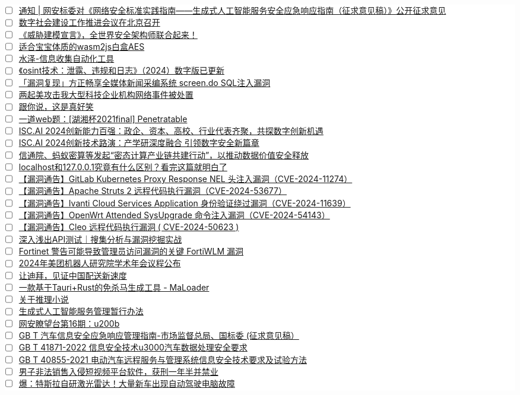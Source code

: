   - [ ] [通知 | 网安标委对《网络安全标准实践指南——生成式人工智能服务安全应急响应指南（征求意见稿）》公开征求意见](https://mp.weixin.qq.com/s?__biz=MzA5MzE5MDAzOA==&mid=2664232585&idx=4&sn=ed98015d518c53b470eb8549a7e4792a)
  - [ ] [数字社会建设工作推进会议在北京召开](https://mp.weixin.qq.com/s?__biz=MzI5NTM4OTQ5Mg==&mid=2247633212&idx=5&sn=c0672bb911d1758c54ec29d97ba0201c)
  - [ ] [《威胁建模宣言》，全世界安全架构师联合起来！](https://mp.weixin.qq.com/s?__biz=MzAxOTk3NTg5OQ==&mid=2247492020&idx=1&sn=4c5e5c1a0444190e7618908565cca3e8)
  - [ ] [适合宝宝体质的wasm2js白盒AES](https://mp.weixin.qq.com/s?__biz=Mzg4NTg0MjMzNQ==&mid=2247484146&idx=1&sn=b13e66ef1f36fde099a181f98d41ba16)
  - [ ] [水泽-信息收集自动化工具](https://mp.weixin.qq.com/s?__biz=MzU0NDc0NTY3OQ==&mid=2247488235&idx=1&sn=9b8854db458754ceff2b98e49a07a6ba)
  - [ ] [《osint技术：泄露、违规和日志》（2024）数字版已更新](https://mp.weixin.qq.com/s?__biz=Mzg2MTg3NzQ5OQ==&mid=2247485529&idx=1&sn=53bf97fb66a5453871d11a3fa9133561)
  - [ ] [「漏洞复现」方正畅享全媒体新闻采编系统 screen.do SQL注入漏洞](https://mp.weixin.qq.com/s?__biz=MzkyNDY3MTY3MA==&mid=2247486412&idx=1&sn=712f6ea6d9343dfea4389136b50008d4)
  - [ ] [两起美攻击我大型科技企业机构网络事件被处置](https://mp.weixin.qq.com/s?__biz=MzA4OTM1MzkwNg==&mid=2652895461&idx=1&sn=65f4cc9b273ccb021807c5d04ac68e80)
  - [ ] [跟你说，这是真好笑](https://mp.weixin.qq.com/s?__biz=MzU1NTkzMTYxOQ==&mid=2247485733&idx=1&sn=4ec70d63946e73325db7664605aa94c3)
  - [ ] [一道web题：[湖湘杯2021final] Penetratable](https://mp.weixin.qq.com/s?__biz=Mzg2MjgwMzIxMA==&mid=2247484764&idx=1&sn=4d851c5c8936db2db43590535dd63a77)
  - [ ] [ISC.AI 2024创新能力百强：政企、资本、高校、行业代表齐聚，共探数字创新机遇](https://mp.weixin.qq.com/s?__biz=MjM5ODI2MTg3Mw==&mid=2649818744&idx=1&sn=4570dbc7b302352f0767f82a3ca3911b)
  - [ ] [ISC.AI 2024创新技术路演：产学研深度融合 引领数字安全新篇章](https://mp.weixin.qq.com/s?__biz=MjM5ODI2MTg3Mw==&mid=2649818744&idx=2&sn=ab73a18e977688a57ac932c5eec73094)
  - [ ] [信通院、蚂蚁密算等发起“密态计算产业链共建行动”，以推动数据价值安全释放](https://mp.weixin.qq.com/s?__biz=MzIxMDIwODM2MA==&mid=2653931259&idx=1&sn=519423870c2e2cc23b6c54bd367553d1)
  - [ ] [localhost和127.0.0.1究竟有什么区别？看完这篇就明白了](https://mp.weixin.qq.com/s?__biz=MzI5MjY4MTMyMQ==&mid=2247489004&idx=1&sn=f94fe7d7225d8cf349824abaf252568f)
  - [ ] [【漏洞通告】GitLab Kubernetes Proxy Response NEL 头注入漏洞（CVE-2024-11274）](https://mp.weixin.qq.com/s?__biz=Mzg2NjczMzc1NA==&mid=2247486475&idx=1&sn=a6abc6678bce010ef732dfc02c5de936)
  - [ ] [【漏洞通告】Apache Struts 2 远程代码执行漏洞（CVE-2024-53677）](https://mp.weixin.qq.com/s?__biz=Mzg2NjczMzc1NA==&mid=2247486475&idx=2&sn=d72f0a05e1e612fa56354ae1a878a765)
  - [ ] [【漏洞通告】Ivanti Cloud Services Application 身份验证绕过漏洞（CVE-2024-11639）](https://mp.weixin.qq.com/s?__biz=Mzg2NjczMzc1NA==&mid=2247486475&idx=3&sn=9f3590ac9d85d305b380de81489941af)
  - [ ] [【漏洞通告】OpenWrt Attended SysUpgrade 命令注入漏洞（CVE-2024-54143）](https://mp.weixin.qq.com/s?__biz=Mzg2NjczMzc1NA==&mid=2247486475&idx=4&sn=943a72a40bc01ee1401d16c5b6db3f11)
  - [ ] [【漏洞通告】Cleo 远程代码执行漏洞 ( CVE-2024-50623 )](https://mp.weixin.qq.com/s?__biz=Mzg2NjczMzc1NA==&mid=2247486475&idx=5&sn=4d662930a1561be456356a31827c5a92)
  - [ ] [深入浅出API测试｜搜集分析与漏洞挖掘实战](https://mp.weixin.qq.com/s?__biz=MzIzMTIzNTM0MA==&mid=2247496635&idx=1&sn=34c31d16785a1db6359cc507f1312498)
  - [ ] [Fortinet 警告可能导致管理员访问漏洞的关键 FortiWLM 漏洞](https://mp.weixin.qq.com/s?__biz=MzkzNjIzMjM5Ng==&mid=2247490119&idx=1&sn=b4ee325a5b5ff4787c6b6b1290e0f9e8)
  - [ ] [2024年美团机器人研究院学术年会议程公布](https://mp.weixin.qq.com/s?__biz=MjM5NjQ5MTI5OA==&mid=2651779664&idx=1&sn=11e5793da76855dd347406139e377c6a)
  - [ ] [让迪拜，见证中国配送新速度](https://mp.weixin.qq.com/s?__biz=MjM5NjQ5MTI5OA==&mid=2651779664&idx=2&sn=f106d35c5378da6bfe64f51d8f6c8eec)
  - [ ] [一款基于Tauri+Rust的免杀马生成工具 - MaLoader](https://mp.weixin.qq.com/s?__biz=MzIzNTE0Mzc0OA==&mid=2247485991&idx=1&sn=b8f78a668cb737785a90362e4a4586fe)
  - [ ] [关于推理小说](https://mp.weixin.qq.com/s?__biz=Mzg5NzY5NjM5Mg==&mid=2247485029&idx=1&sn=33032df67aebf47da15401ffd83c0c2f)
  - [ ] [生成式人工智能服务管理暂行办法](https://mp.weixin.qq.com/s?__biz=MzI3MDY0Nzg1Nw==&mid=2247489381&idx=1&sn=3866576953b862b7fc33604d8acfa222)
  - [ ] [网安瞭望台第16期：u200b](https://mp.weixin.qq.com/s?__biz=Mzg2NTkwODU3Ng==&mid=2247514517&idx=1&sn=ffce7e73051a16ca9796ca9f59991ec7)
  - [ ] [GB T 汽车信息安全应急响应管理指南-市场监督总局、国标委  (征求意见稿）](https://mp.weixin.qq.com/s?__biz=MzU2MDk1Nzg2MQ==&mid=2247617636&idx=1&sn=749ddc3603e3b4ef31f6ef5db51d278a)
  - [ ] [GB T 41871-2022 信息安全技术u3000汽车数据处理安全要求](https://mp.weixin.qq.com/s?__biz=MzU2MDk1Nzg2MQ==&mid=2247617636&idx=2&sn=da5025ca254fff99837af94311e1abd8)
  - [ ] [GB T 40855-2021 电动汽车远程服务与管理系统信息安全技术要求及试验方法](https://mp.weixin.qq.com/s?__biz=MzU2MDk1Nzg2MQ==&mid=2247617636&idx=3&sn=f42254dda2a687d63ee34f9533130e47)
  - [ ] [男子非法销售入侵短视频平台软件，获刑一年半并禁业](https://mp.weixin.qq.com/s?__biz=MzI0NzE4ODk1Mw==&mid=2652094342&idx=1&sn=5c5cf192e94d81d1c47bd4fb7661a798)
  - [ ] [爆：特斯拉自研激光雷达！大量新车出现自动驾驶电脑故障](https://mp.weixin.qq.com/s?__biz=MzI0NzE4ODk1Mw==&mid=2652094342&idx=2&sn=67db5904bc2f92f2a1a597aa79713be5)